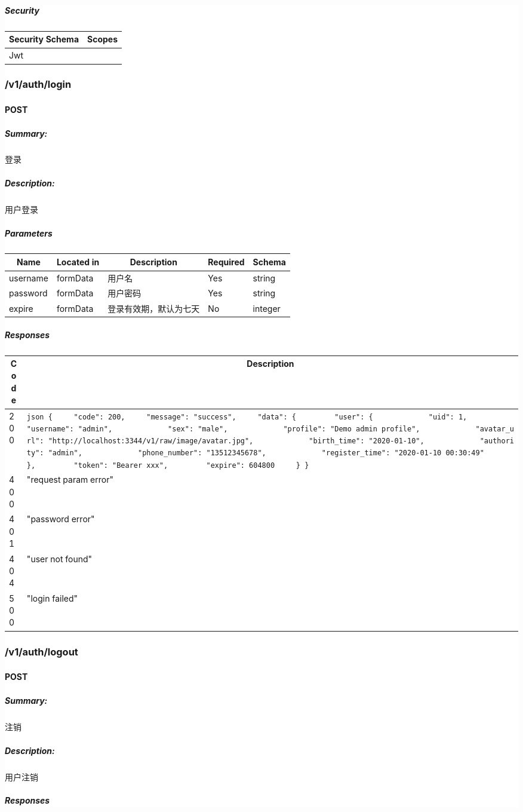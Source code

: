 ##### Security

| Security Schema | Scopes |
| --- | --- |
| Jwt | |

### /v1/auth/login

#### POST
##### Summary:

登录

##### Description:

用户登录

##### Parameters

| Name | Located in | Description | Required | Schema |
| ---- | ---------- | ----------- | -------- | ---- |
| username | formData | 用户名 | Yes | string |
| password | formData | 用户密码 | Yes | string |
| expire | formData | 登录有效期，默认为七天 | No | integer |

##### Responses

| Code | Description |
| ---- | ----------- |
| 200 | ```json {     "code": 200,     "message": "success",     "data": {         "user": {             "uid": 1,             "username": "admin",             "sex": "male",             "profile": "Demo admin profile",             "avatar_url": "http://localhost:3344/v1/raw/image/avatar.jpg",             "birth_time": "2020-01-10",             "authority": "admin",             "phone_number": "13512345678",             "register_time": "2020-01-10 00:30:49"         },         "token": "Bearer xxx",         "expire": 604800     } } ``` |
| 400 | "request param error" |
| 401 | "password error" |
| 404 | "user not found" |
| 500 | "login failed" |

### /v1/auth/logout

#### POST
##### Summary:

注销

##### Description:

用户注销

##### Responses
